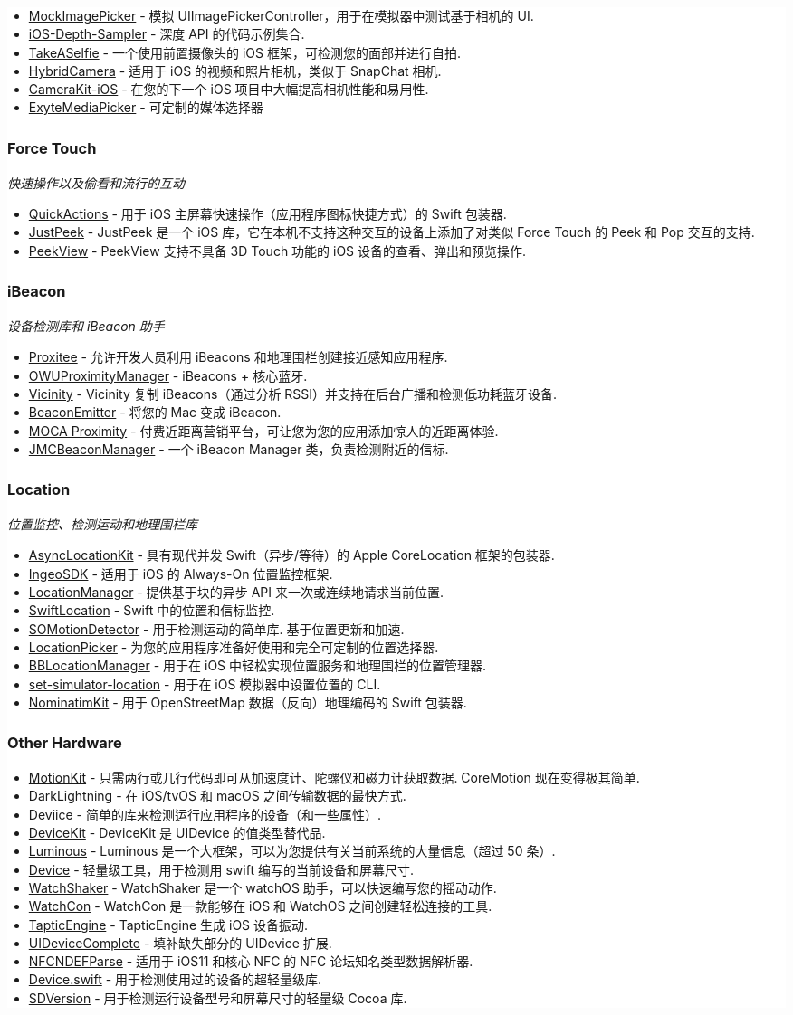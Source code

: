 - [MockImagePicker](https://github.com/yonat/MockImagePicker) - 模拟 UIImagePickerController，用于在模拟器中测试基于相机的 UI.
- [iOS-Depth-Sampler](https://github.com/shu223/iOS-Depth-Sampler) - 深度 API 的代码示例集合.
- [TakeASelfie](https://github.com/abdullahselek/TakeASelfie) - 一个使用前置摄像头的 iOS 框架，可检测您的面部并进行自拍.
- [HybridCamera](https://github.com/eonist/HybridCamera) - 适用于 iOS 的视频和照片相机，类似于 SnapChat 相机.
- [CameraKit-iOS](https://github.com/CameraKit/camerakit-ios) - 在您的下一个 iOS 项目中大幅提高相机性能和易用性.
- [ExyteMediaPicker](https://github.com/exyte/mediapicker) - 可定制的媒体选择器

### Force Touch

*快速操作以及偷看和流行的互动*

- [QuickActions](https://github.com/ricardopereira/QuickActions) - 用于 iOS 主屏幕快速操作（应用程序图标快捷方式）的 Swift 包装器.
- [JustPeek](https://github.com/justeat/JustPeek) - JustPeek 是一个 iOS 库，它在本机不支持这种交互的设备上添加了对类似 Force Touch 的 Peek 和 Pop 交互的支持.
- [PeekView](https://github.com/itsmeichigo/PeekView) - PeekView 支持不具备 3D Touch 功能的 iOS 设备的查看、弹出和预览操作.

### iBeacon

*设备检测库和 iBeacon 助手*

- [Proxitee](https://github.com/Proxitee/iOS-SDK) - 允许开发人员利用 iBeacons 和地理围栏创建接近感知应用程序.
- [OWUProximityManager](https://github.com/ohayon/OWUProximityManager) - iBeacons + 核心蓝牙.
- [Vicinity](https://github.com/Instrument/Vicinity) - Vicinity 复制 iBeacons（通过分析 RSSI）并支持在后台广播和检测低功耗蓝牙设备.
- [BeaconEmitter](https://github.com/lgaches/BeaconEmitter) - 将您的 Mac 变成 iBeacon.
- [MOCA Proximity](https://www.mocaplatform.com/features) - 付费近距离营销平台，可让您为您的应用添加惊人的近距离体验.
- [JMCBeaconManager](https://github.com/izotx/JMCBeaconManager) - 一个 iBeacon Manager 类，负责检测附近的信标.

### Location

*位置监控、检测运动和地理围栏库*

- [AsyncLocationKit](https://github.com/AsyncSwift/AsyncLocationKit) - 具有现代并发 Swift（异步/等待）的 Apple CoreLocation 框架的包装器.
- [IngeoSDK](https://github.com/IngeoSDK/ingeo-ios-sdk) - 适用于 iOS 的 Always-On 位置监控框架.
- [LocationManager](https://github.com/intuit/LocationManager) - 提供基于块的异步 API 来一次或连续地请求当前位置.
- [SwiftLocation](https://github.com/malcommac/SwiftLocation) - Swift 中的位置和信标监控.
- [SOMotionDetector](https://github.com/arturdev/SOMotionDetector)  - 用于检测运动的简单库. 基于位置更新和加速.
- [LocationPicker](https://github.com/ZhuoranTan/LocationPicker) - 为您的应用程序准备好使用和完全可定制的位置选择器.
- [BBLocationManager](https://github.com/benzamin/BBLocationManager) - 用于在 iOS 中轻松实现位置服务和地理围栏的位置管理器.
- [set-simulator-location](https://github.com/lyft/set-simulator-location) - 用于在 iOS 模拟器中设置位置的 CLI.
- [NominatimKit](https://github.com/caloon/NominatimKit) - 用于 OpenStreetMap 数据（反向）地理编码的 Swift 包装器.

### Other Hardware

- [MotionKit](https://github.com/MHaroonBaig/MotionKit)  - 只需两行或几行代码即可从加速度计、陀螺仪和磁力计获取数据.  CoreMotion 现在变得极其简单.
- [DarkLightning](https://github.com/jensmeder/DarkLightning) - 在 iOS/tvOS 和 macOS 之间传输数据的最快方式.
- [Deviice](https://github.com/andrealufino/Deviice) - 简单的库来检测运行应用程序的设备（和一些属性）.
- [DeviceKit](https://github.com/devicekit/DeviceKit) - DeviceKit 是 UIDevice 的值类型替代品.
- [Luminous](https://github.com/andrealufino/Luminous) - Luminous 是一个大框架，可以为您提供有关当前系统的大量信息（超过 50 条）.
- [Device](https://github.com/Ekhoo/Device) - 轻量级工具，用于检测用 swift 编写的当前设备和屏幕尺寸.
- [WatchShaker](https://github.com/ezefranca/WatchShaker) - WatchShaker 是一个 watchOS 助手，可以快速编写您的摇动动作.
- [WatchCon](https://github.com/abdullahselek/WatchCon) - WatchCon 是一款能够在 iOS 和 WatchOS 之间创建轻松连接的工具.
- [TapticEngine](https://github.com/WorldDownTown/TapticEngine) - TapticEngine 生成 iOS 设备振动.
- [UIDeviceComplete](https://github.com/Nirma/UIDeviceComplete) - 填补缺失部分的 UIDevice 扩展.
- [NFCNDEFParse](https://github.com/jvk75/NFCNDEFParse) - 适用于 iOS11 和核心 NFC 的 NFC 论坛知名类型数据解析器.
- [Device.swift](https://github.com/schickling/Device.swift) - 用于检测使用过的设备的超轻量级库.
- [SDVersion](https://github.com/sebyddd/SDVersion) - 用于检测运行设备型号和屏幕尺寸的轻量级 Cocoa 库.